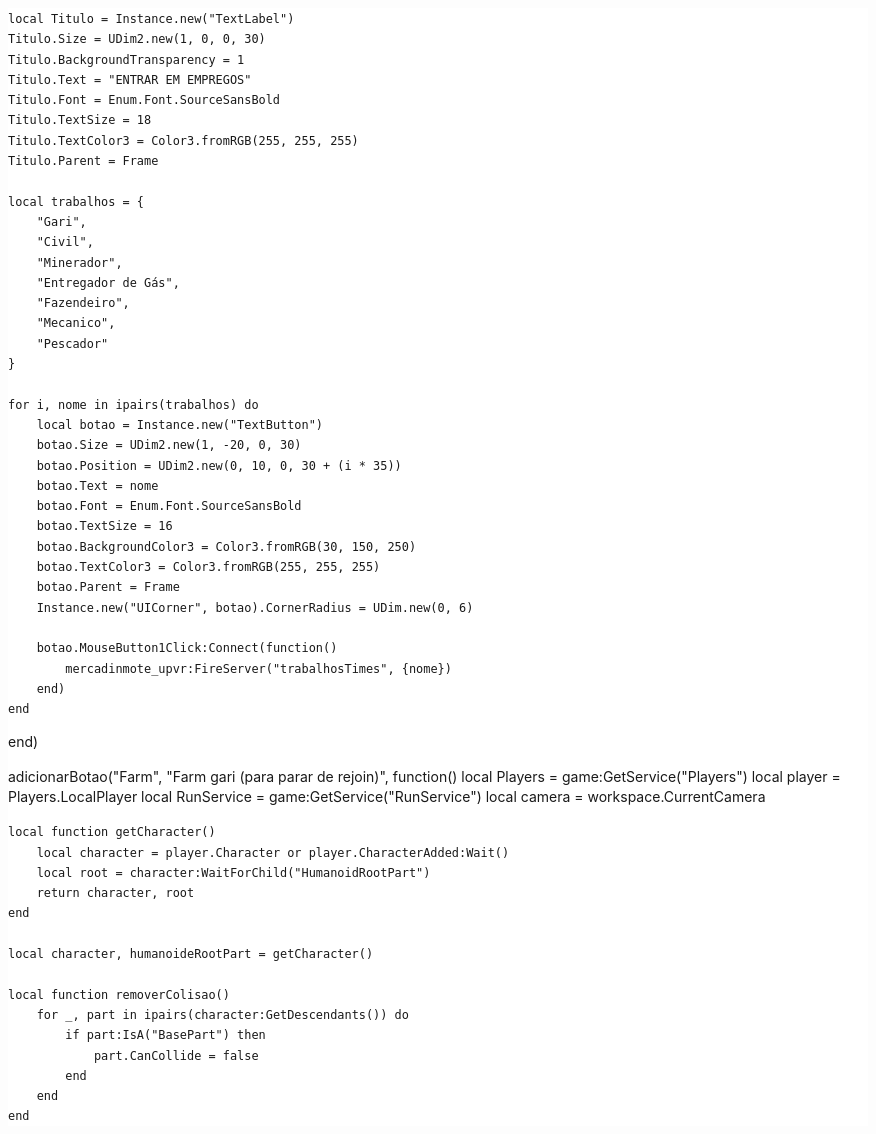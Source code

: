 	local Titulo = Instance.new("TextLabel")
	Titulo.Size = UDim2.new(1, 0, 0, 30)
	Titulo.BackgroundTransparency = 1
	Titulo.Text = "ENTRAR EM EMPREGOS"
	Titulo.Font = Enum.Font.SourceSansBold
	Titulo.TextSize = 18
	Titulo.TextColor3 = Color3.fromRGB(255, 255, 255)
	Titulo.Parent = Frame

	local trabalhos = {
		"Gari",
		"Civil",
		"Minerador",
		"Entregador de Gás",
		"Fazendeiro",
		"Mecanico",
		"Pescador"
	}

	for i, nome in ipairs(trabalhos) do
		local botao = Instance.new("TextButton")
		botao.Size = UDim2.new(1, -20, 0, 30)
		botao.Position = UDim2.new(0, 10, 0, 30 + (i * 35))
		botao.Text = nome
		botao.Font = Enum.Font.SourceSansBold
		botao.TextSize = 16
		botao.BackgroundColor3 = Color3.fromRGB(30, 150, 250)
		botao.TextColor3 = Color3.fromRGB(255, 255, 255)
		botao.Parent = Frame
		Instance.new("UICorner", botao).CornerRadius = UDim.new(0, 6)

		botao.MouseButton1Click:Connect(function()
			mercadinmote_upvr:FireServer("trabalhosTimes", {nome})
		end)
	end
end)

adicionarBotao("Farm", "Farm gari (para parar de rejoin)", function()
	local Players = game:GetService("Players")
	local player = Players.LocalPlayer
	local RunService = game:GetService("RunService")
	local camera = workspace.CurrentCamera

	local function getCharacter()
		local character = player.Character or player.CharacterAdded:Wait()
		local root = character:WaitForChild("HumanoidRootPart")
		return character, root
	end

	local character, humanoideRootPart = getCharacter()

	local function removerColisao()
		for _, part in ipairs(character:GetDescendants()) do
			if part:IsA("BasePart") then
				part.CanCollide = false
			end
		end
	end
